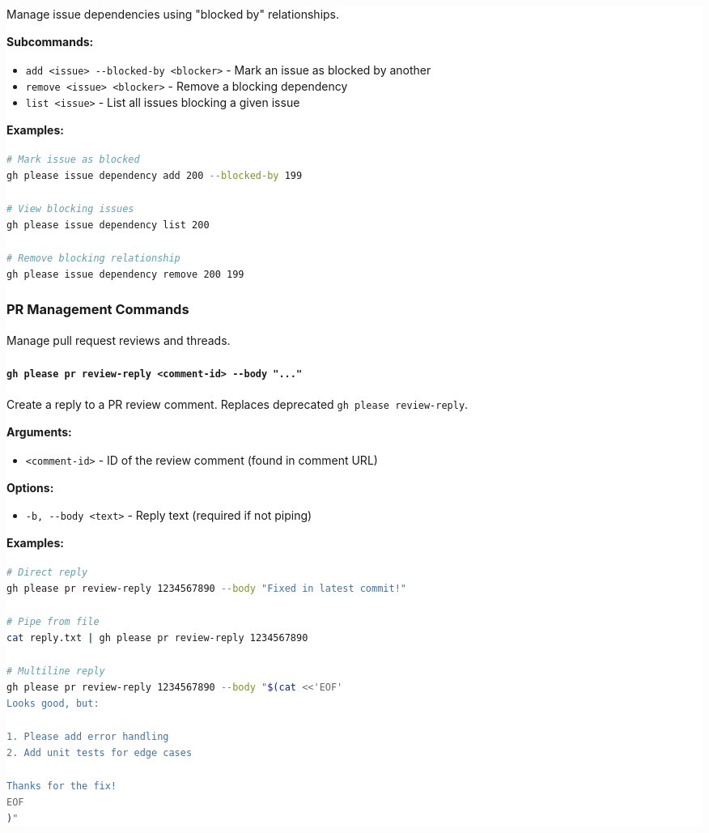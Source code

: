 Manage issue dependencies using "blocked by" relationships.

**Subcommands:**

- `add <issue> --blocked-by <blocker>` - Mark an issue as blocked by another
- `remove <issue> <blocker>` - Remove a blocking dependency
- `list <issue>` - List all issues blocking a given issue

**Examples:**

```bash
# Mark issue as blocked
gh please issue dependency add 200 --blocked-by 199

# View blocking issues
gh please issue dependency list 200

# Remove blocking relationship
gh please issue dependency remove 200 199
```

### PR Management Commands

Manage pull request reviews and threads.

#### `gh please pr review-reply <comment-id> --body "..."`

Create a reply to a PR review comment. Replaces deprecated `gh please review-reply`.

**Arguments:**

- `<comment-id>` - ID of the review comment (found in comment URL)

**Options:**

- `-b, --body <text>` - Reply text (required if not piping)

**Examples:**

```bash
# Direct reply
gh please pr review-reply 1234567890 --body "Fixed in latest commit!"

# Pipe from file
cat reply.txt | gh please pr review-reply 1234567890

# Multiline reply
gh please pr review-reply 1234567890 --body "$(cat <<'EOF'
Looks good, but:

1. Please add error handling
2. Add unit tests for edge cases

Thanks for the fix!
EOF
)"
```
